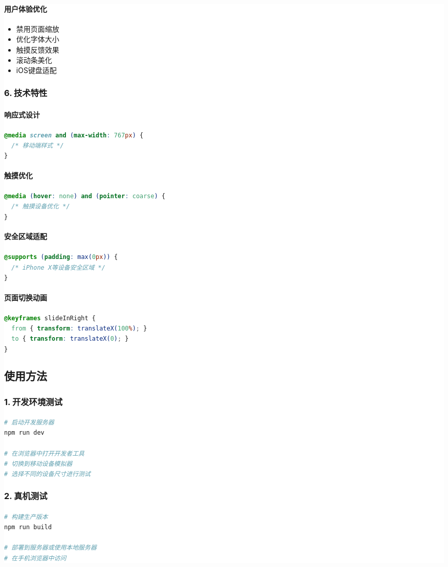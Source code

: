 #### 用户体验优化
- 禁用页面缩放
- 优化字体大小
- 触摸反馈效果
- 滚动条美化
- iOS键盘适配

### 6. 技术特性

#### 响应式设计
```css
@media screen and (max-width: 767px) {
  /* 移动端样式 */
}
```

#### 触摸优化
```css
@media (hover: none) and (pointer: coarse) {
  /* 触摸设备优化 */
}
```

#### 安全区域适配
```css
@supports (padding: max(0px)) {
  /* iPhone X等设备安全区域 */
}
```

#### 页面切换动画
```css
@keyframes slideInRight {
  from { transform: translateX(100%); }
  to { transform: translateX(0); }
}
```

## 使用方法

### 1. 开发环境测试
```bash
# 启动开发服务器
npm run dev

# 在浏览器中打开开发者工具
# 切换到移动设备模拟器
# 选择不同的设备尺寸进行测试
```

### 2. 真机测试
```bash
# 构建生产版本
npm run build

# 部署到服务器或使用本地服务器
# 在手机浏览器中访问
```
